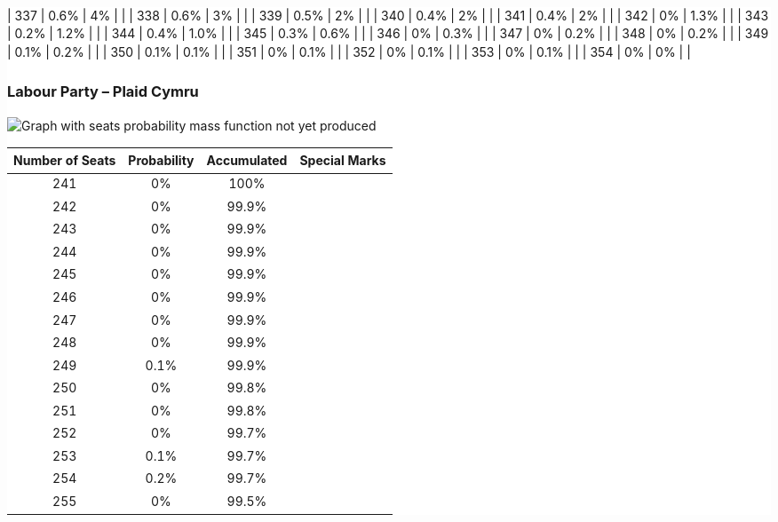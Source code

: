 | 337 | 0.6% | 4% |  |
| 338 | 0.6% | 3% |  |
| 339 | 0.5% | 2% |  |
| 340 | 0.4% | 2% |  |
| 341 | 0.4% | 2% |  |
| 342 | 0% | 1.3% |  |
| 343 | 0.2% | 1.2% |  |
| 344 | 0.4% | 1.0% |  |
| 345 | 0.3% | 0.6% |  |
| 346 | 0% | 0.3% |  |
| 347 | 0% | 0.2% |  |
| 348 | 0% | 0.2% |  |
| 349 | 0.1% | 0.2% |  |
| 350 | 0.1% | 0.1% |  |
| 351 | 0% | 0.1% |  |
| 352 | 0% | 0.1% |  |
| 353 | 0% | 0.1% |  |
| 354 | 0% | 0% |  |

### Labour Party – Plaid Cymru

![Graph with seats probability mass function not yet produced](2018-02-09-BMGResearch-coalitions-seats-pmf-lab–pc.png "Seats Probability Mass Function")

| Number of Seats | Probability | Accumulated | Special Marks |
|:---------------:|:-----------:|:-----------:|:-------------:|
| 241 | 0% | 100% |  |
| 242 | 0% | 99.9% |  |
| 243 | 0% | 99.9% |  |
| 244 | 0% | 99.9% |  |
| 245 | 0% | 99.9% |  |
| 246 | 0% | 99.9% |  |
| 247 | 0% | 99.9% |  |
| 248 | 0% | 99.9% |  |
| 249 | 0.1% | 99.9% |  |
| 250 | 0% | 99.8% |  |
| 251 | 0% | 99.8% |  |
| 252 | 0% | 99.7% |  |
| 253 | 0.1% | 99.7% |  |
| 254 | 0.2% | 99.7% |  |
| 255 | 0% | 99.5% |  |